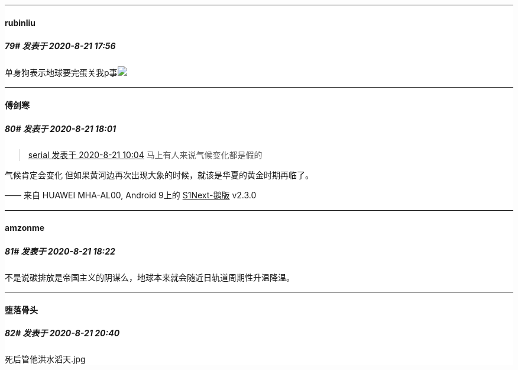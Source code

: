 
*****

####  rubinliu  
##### 79#       发表于 2020-8-21 17:56




单身狗表示地球要完蛋关我p事<img src="https://static.saraba1st.com/image/smiley/face2017/065.png" referrerpolicy="no-referrer">







*****

####  傅剑寒  
##### 80#       发表于 2020-8-21 18:01



<blockquote><a href="httphttps://bbs.saraba1st.com/2b/forum.php?mod=redirect&amp;goto=findpost&amp;pid=48503192&amp;ptid=1955782" target="_blank">serial 发表于 2020-8-21 10:04</a>
马上有人来说气候变化都是假的</blockquote>
气候肯定会变化 但如果黄河边再次出现大象的时候，就该是华夏的黄金时期再临了。

—— 来自 HUAWEI MHA-AL00, Android 9上的 [S1Next-鹅版](https://github.com/ykrank/S1-Next/releases) v2.3.0







*****

####  amzonme  
##### 81#       发表于 2020-8-21 18:22




不是说碳排放是帝国主义的阴谋么，地球本来就会随近日轨道周期性升温降温。







*****

####  堕落骨头  
##### 82#       发表于 2020-8-21 20:40




死后管他洪水滔天.jpg





